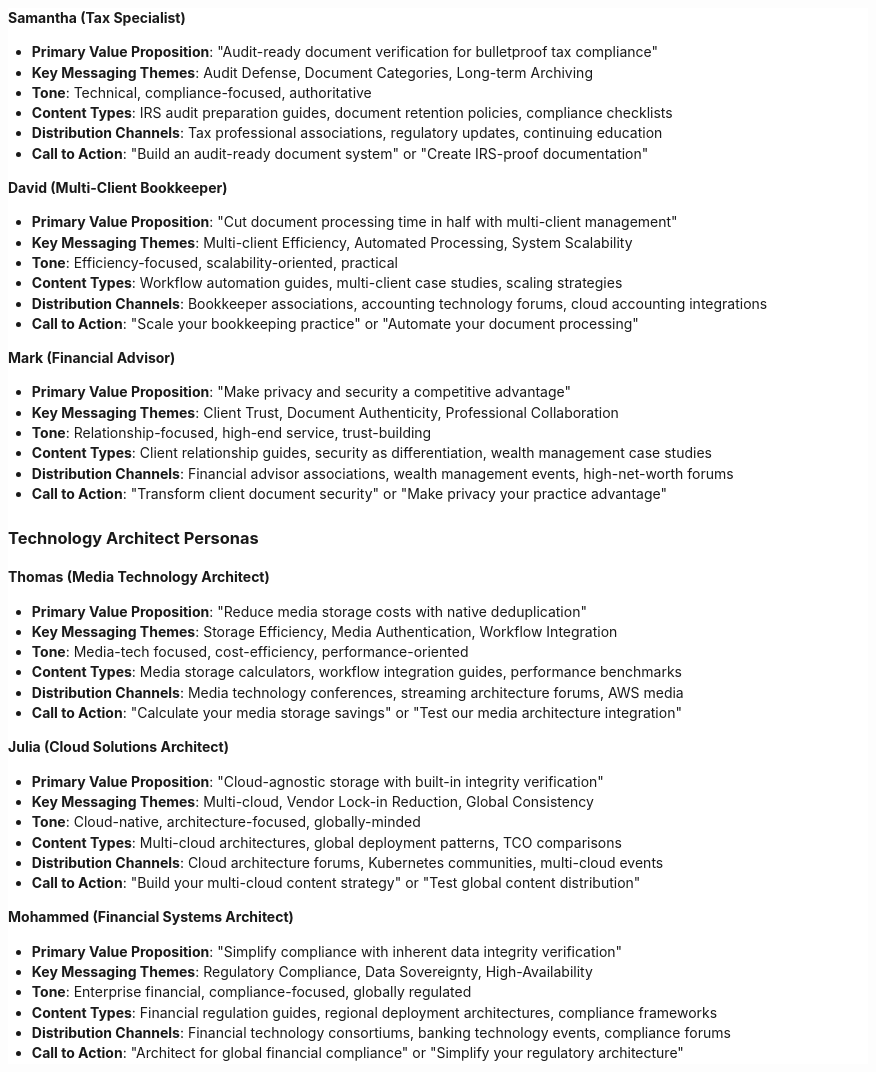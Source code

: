 **Samantha (Tax Specialist)**
- **Primary Value Proposition**: "Audit-ready document verification for bulletproof tax compliance"
- **Key Messaging Themes**: Audit Defense, Document Categories, Long-term Archiving
- **Tone**: Technical, compliance-focused, authoritative
- **Content Types**: IRS audit preparation guides, document retention policies, compliance checklists
- **Distribution Channels**: Tax professional associations, regulatory updates, continuing education
- **Call to Action**: "Build an audit-ready document system" or "Create IRS-proof documentation"

**David (Multi-Client Bookkeeper)**
- **Primary Value Proposition**: "Cut document processing time in half with multi-client management"
- **Key Messaging Themes**: Multi-client Efficiency, Automated Processing, System Scalability
- **Tone**: Efficiency-focused, scalability-oriented, practical
- **Content Types**: Workflow automation guides, multi-client case studies, scaling strategies
- **Distribution Channels**: Bookkeeper associations, accounting technology forums, cloud accounting integrations
- **Call to Action**: "Scale your bookkeeping practice" or "Automate your document processing"

**Mark (Financial Advisor)**
- **Primary Value Proposition**: "Make privacy and security a competitive advantage"
- **Key Messaging Themes**: Client Trust, Document Authenticity, Professional Collaboration
- **Tone**: Relationship-focused, high-end service, trust-building
- **Content Types**: Client relationship guides, security as differentiation, wealth management case studies
- **Distribution Channels**: Financial advisor associations, wealth management events, high-net-worth forums
- **Call to Action**: "Transform client document security" or "Make privacy your practice advantage"

### Technology Architect Personas

**Thomas (Media Technology Architect)**
- **Primary Value Proposition**: "Reduce media storage costs with native deduplication"
- **Key Messaging Themes**: Storage Efficiency, Media Authentication, Workflow Integration
- **Tone**: Media-tech focused, cost-efficiency, performance-oriented
- **Content Types**: Media storage calculators, workflow integration guides, performance benchmarks
- **Distribution Channels**: Media technology conferences, streaming architecture forums, AWS media
- **Call to Action**: "Calculate your media storage savings" or "Test our media architecture integration"

**Julia (Cloud Solutions Architect)**
- **Primary Value Proposition**: "Cloud-agnostic storage with built-in integrity verification"
- **Key Messaging Themes**: Multi-cloud, Vendor Lock-in Reduction, Global Consistency
- **Tone**: Cloud-native, architecture-focused, globally-minded
- **Content Types**: Multi-cloud architectures, global deployment patterns, TCO comparisons
- **Distribution Channels**: Cloud architecture forums, Kubernetes communities, multi-cloud events
- **Call to Action**: "Build your multi-cloud content strategy" or "Test global content distribution"

**Mohammed (Financial Systems Architect)**
- **Primary Value Proposition**: "Simplify compliance with inherent data integrity verification"
- **Key Messaging Themes**: Regulatory Compliance, Data Sovereignty, High-Availability
- **Tone**: Enterprise financial, compliance-focused, globally regulated
- **Content Types**: Financial regulation guides, regional deployment architectures, compliance frameworks
- **Distribution Channels**: Financial technology consortiums, banking technology events, compliance forums
- **Call to Action**: "Architect for global financial compliance" or "Simplify your regulatory architecture"
